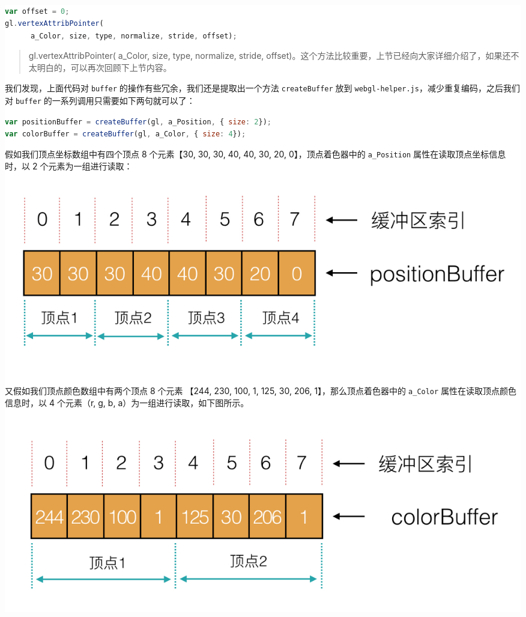 ```javascript
var offset = 0;
gl.vertexAttribPointer(
      a_Color, size, type, normalize, stride, offset);

```

>gl.vertexAttribPointer(
      a_Color, size, type, normalize, stride, offset)。这个方法比较重要，上节已经向大家详细介绍了，如果还不太明白的，可以再次回顾下上节内容。
      
我们发现，上面代码对 `buffer` 的操作有些冗余，我们还是提取出一个方法 `createBuffer` 放到 `webgl-helper.js`，减少重复编码，之后我们对 `buffer` 的一系列调用只需要如下两句就可以了：


```javascript
var positionBuffer = createBuffer(gl, a_Position, { size: 2});
var colorBuffer = createBuffer(gl, a_Color, { size: 4});

```


假如我们顶点坐标数组中有四个顶点 8 个元素【30, 30, 30, 40, 40, 30, 20, 0】，顶点着色器中的 `a_Position` 属性在读取顶点坐标信息时，以 2 个元素为一组进行读取：

![](./images/165c2c5f0e0528c1~tplv-t2oaga2asx-image.image.png)



又假如我们顶点颜色数组中有两个顶点 8 个元素 【244, 230, 100, 1, 125, 30, 206, 1】，那么顶点着色器中的 `a_Color` 属性在读取顶点颜色信息时，以 4 个元素（r, g, b, a）为一组进行读取，如下图所示。

![](./images/165c2c5fe4a7d8cf~tplv-t2oaga2asx-image.image.png)
